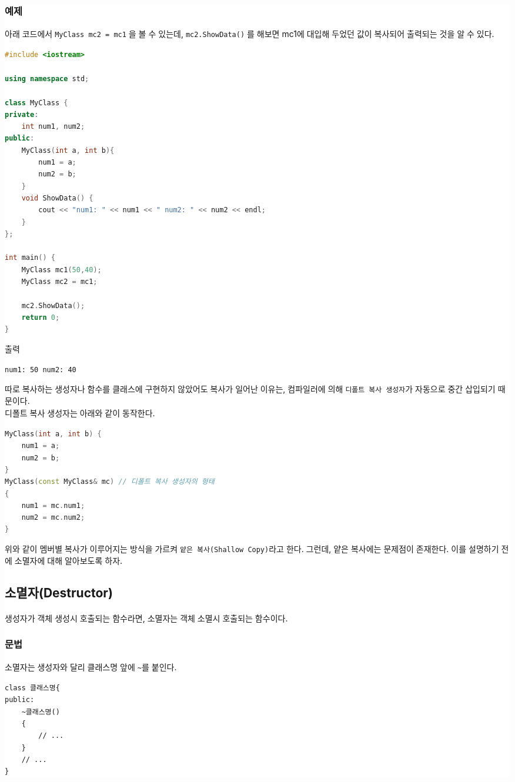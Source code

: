 ### 예제
아래 코드에서 `MyClass mc2 = mc1` 을 볼 수 있는데, `mc2.ShowData()` 를 해보면 mc1에 대입해 두었던 값이 복사되어 출력되는 것을 알 수 있다. 

```cpp
#include <iostream>

using namespace std;

class MyClass {
private:
    int num1, num2;
public:
    MyClass(int a, int b){
        num1 = a;
        num2 = b;
    }
    void ShowData() {
        cout << "num1: " << num1 << " num2: " << num2 << endl;
    }
};

int main() {
    MyClass mc1(50,40);
    MyClass mc2 = mc1;

    mc2.ShowData();
    return 0;
}
```
출력
```
num1: 50 num2: 40
```

따로 복사하는 생성자나 함수를 클래스에 구현하지 않았어도 복사가 일어난 이유는, 컴파일러에 의해 `디폴트 복사 생성자`가 자동으로 중간 삽입되기 때문이다. \
디폴트 복사 생성자는 아래와 같이 동작한다.
```cpp
MyClass(int a, int b) {
    num1 = a;
    num2 = b;
}
MyClass(const MyClass& mc) // 디폴트 복사 생성자의 형태
{
    num1 = mc.num1;
    num2 = mc.num2;
}
```
위와 같이 멤버별 복사가 이루어지는 방식을 가르켜 `얕은 복사(Shallow Copy)`라고 한다. 그런데, 얕은 복사에는 문제점이 존재한다. 이를 설명하기 전에 소멸자에 대해 알아보도록 하자.

## 소멸자(Destructor)
생성자가 객체 생성시 호출되는 함수라면, 소멸자는 객체 소멸시 호출되는 함수이다.
### 문법
소멸자는 생성자와 달리 클래스명 앞에 `~`를 붙인다.
```
class 클래스명{
public:
    ~클래스명() 
    {
        // ...
    }
    // ...
}
```